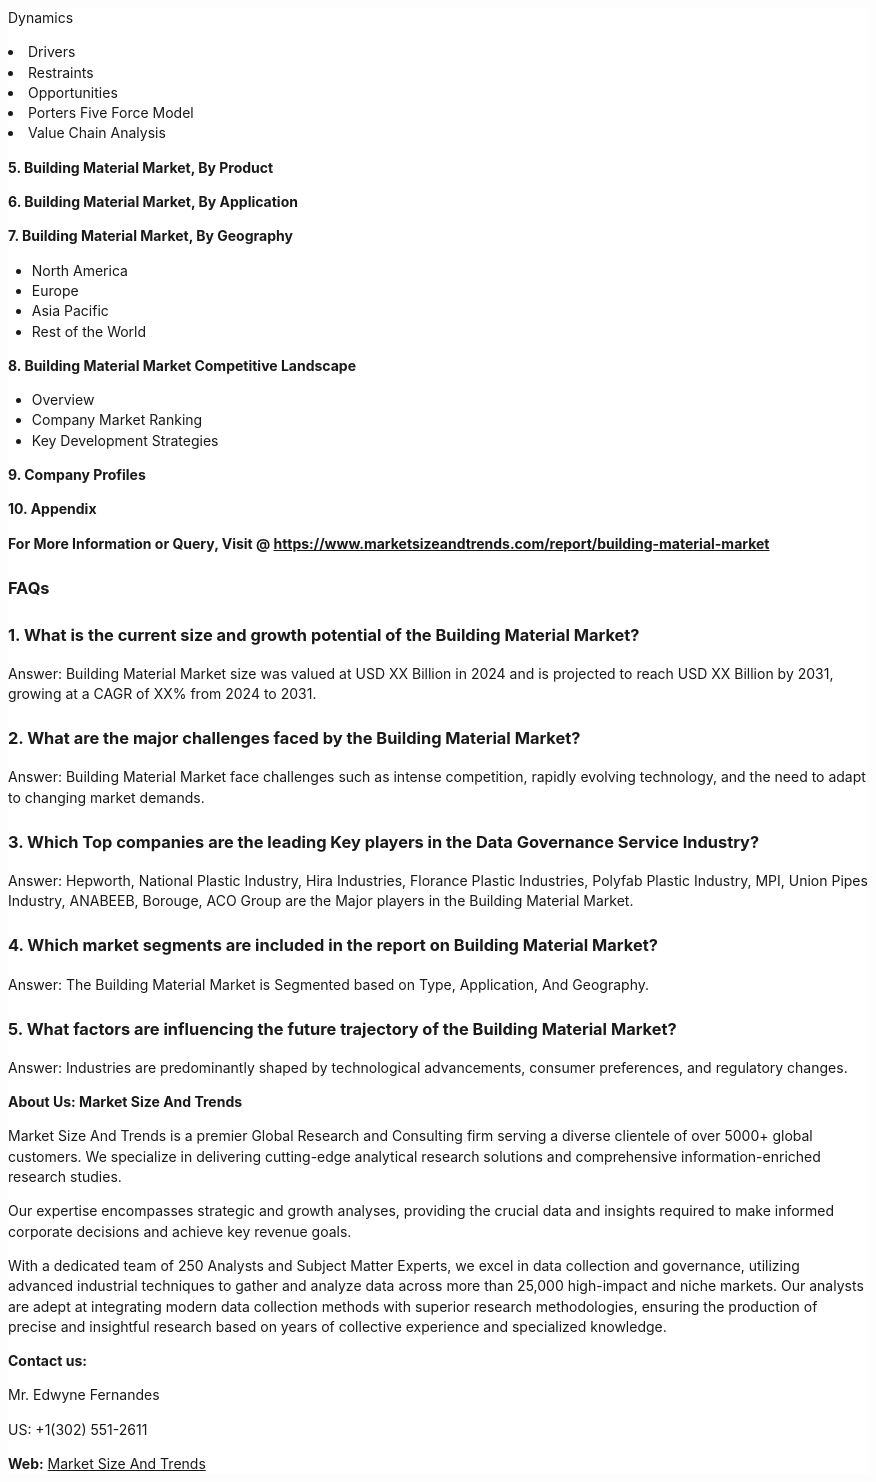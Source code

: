 Dynamics</span></li><li><span class="">Drivers</span></li><li><span class="">Restraints</span></li><li><span class="">Opportunities</span></li><li><span class="">Porters Five Force Model</span></li><li><span class="">Value Chain Analysis</span></li></ul></div><div class="" data-test-id=""><p><strong><span class="">5. Building Material Market, By Product</span></strong></p></div><div class="" data-test-id=""><p><strong><span class="">6. Building Material Market, By Application</span></strong></p></div><div class="" data-test-id=""><p><strong><span class="">7. Building Material Market, By Geography</span></strong></p></div><div class="" data-test-id=""><ul><li><span class="">North America</span></li><li><span class="">Europe</span></li><li><span class="">Asia Pacific</span></li><li><span class="">Rest of the World</span></li></ul></div><div class="" data-test-id=""><p><strong><span class="">8. Building Material Market Competitive Landscape</span></strong></p></div><div class="" data-test-id=""><ul><li><span class="">Overview</span></li><li><span class="">Company Market Ranking</span></li><li><span class="">Key Development Strategies</span></li></ul></div><div class="" data-test-id=""><p><strong><span class="">9. Company Profiles</span></strong></p></div><div class="" data-test-id=""><p><strong><span class="">10. Appendix</span></strong></p></div><div class="" data-test-id=""><p><strong><span class="">For More Information or Query, Visit @ <a href="https://www.marketsizeandtrends.com/report/building-material-market" target="_blank">https://www.marketsizeandtrends.com/report/building-material-market</a></span></strong></p></div><div class="" data-test-id=""><div class="article-main__content" data-test-id="publishing-text-block"><h3><strong><span class="">FAQs</span></strong></h3></div><div class="article-main__content" data-test-id="publishing-text-block"><h3><span class="">1. What is the current size and growth potential of the Building Material Market?</span></h3></div><div class="article-main__content" data-test-id="publishing-text-block"><p><span class="font-[700]">Answer</span><span class="">: Building Material Market size was valued at USD XX Billion in 2024 and is projected to reach USD XX Billion by 2031, growing at a CAGR of XX% from 2024 to 2031.</span></p></div><div class="article-main__content" data-test-id="publishing-text-block"><h3><span class="">2. What are the major challenges faced by the Building Material Market?</span></h3></div><div class="article-main__content" data-test-id="publishing-text-block"><p><span class="font-[700]">Answer</span><span class="">: Building Material Market face challenges such as intense competition, rapidly evolving technology, and the need to adapt to changing market demands.</span></p></div><div class="article-main__content" data-test-id="publishing-text-block"><h3><span class="">3. Which Top companies are the leading Key players in the Data Governance Service Industry?</span></h3></div><div class="article-main__content" data-test-id="publishing-text-block"><p><span class="font-[700]">Answer</span><span class="">: Hepworth, National Plastic Industry, Hira Industries, Florance Plastic Industries, Polyfab Plastic Industry, MPI, Union Pipes Industry, ANABEEB, Borouge, ACO Group are the Major players in the Building Material Market.</span></p></div><div class="article-main__content" data-test-id="publishing-text-block"><h3><span class="">4. Which market segments are included in the report on Building Material Market?</span></h3></div><div class="article-main__content" data-test-id="publishing-text-block"><p><span class="font-[700]">Answer</span><span class="">: The Building Material Market is Segmented based on Type, Application, And Geography.</span></p></div><div class="article-main__content" data-test-id="publishing-text-block"><h3><span class="">5. What factors are influencing the future trajectory of the Building Material Market?</span></h3></div><div class="article-main__content" data-test-id="publishing-text-block"><p><span class="font-[700]">Answer:</span><span class="">&nbsp;Industries are predominantly shaped by technological advancements, consumer preferences, and regulatory changes.</span></p></div><p><strong><span class="">About Us: Market Size And Trends</span></strong></p></div><div class="" data-test-id=""><p><span class="">Market Size And Trends is a premier Global Research and Consulting firm serving a diverse clientele of over 5000+ global customers. We specialize in delivering cutting-edge analytical research solutions and comprehensive information-enriched research studies.</span></p></div><div class="" data-test-id=""><p><span class="">Our expertise encompasses strategic and growth analyses, providing the crucial data and insights required to make informed corporate decisions and achieve key revenue goals.</span></p></div><div class="" data-test-id=""><p><span class="">With a dedicated team of 250 Analysts and Subject Matter Experts, we excel in data collection and governance, utilizing advanced industrial techniques to gather and analyze data across more than 25,000 high-impact and niche markets. Our analysts are adept at integrating modern data collection methods with superior research methodologies, ensuring the production of precise and insightful research based on years of collective experience and specialized knowledge.</span></p></div><div class="" data-test-id=""><p><strong><span class="">Contact us:</span></strong></p></div><div class="" data-test-id=""><p><span class="">Mr. Edwyne Fernandes</span></p></div><div class="" data-test-id=""><p><span class="">US: +1(302) 551-2611<br /></span></p><p><span class=""><strong>Web:</strong> <a href="https://www.marketsizeandtrends.com/" target="_blank">Market Size And Trends</a></span></p></div>
